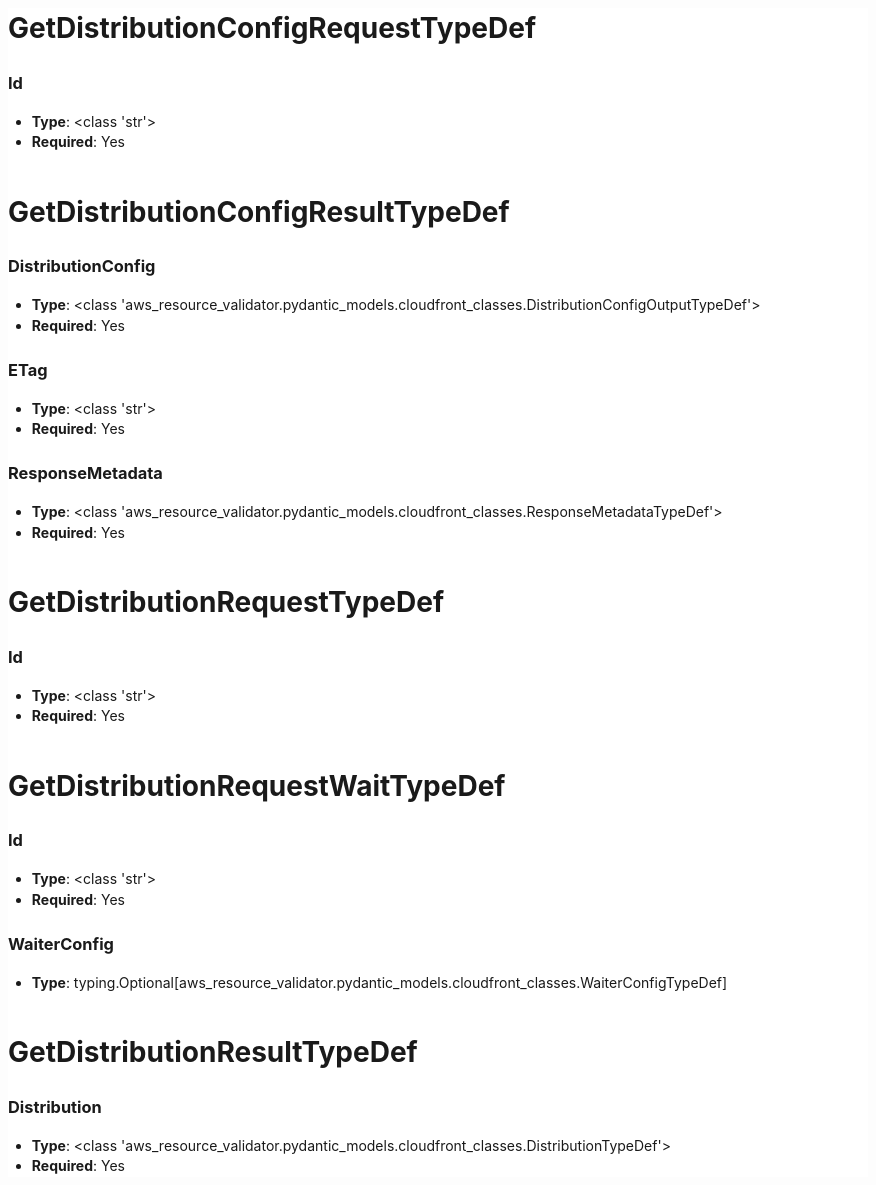 
# GetDistributionConfigRequestTypeDef

### Id
- **Type**: <class 'str'>
- **Required**: Yes


# GetDistributionConfigResultTypeDef

### DistributionConfig
- **Type**: <class 'aws_resource_validator.pydantic_models.cloudfront_classes.DistributionConfigOutputTypeDef'>
- **Required**: Yes

### ETag
- **Type**: <class 'str'>
- **Required**: Yes

### ResponseMetadata
- **Type**: <class 'aws_resource_validator.pydantic_models.cloudfront_classes.ResponseMetadataTypeDef'>
- **Required**: Yes


# GetDistributionRequestTypeDef

### Id
- **Type**: <class 'str'>
- **Required**: Yes


# GetDistributionRequestWaitTypeDef

### Id
- **Type**: <class 'str'>
- **Required**: Yes

### WaiterConfig
- **Type**: typing.Optional[aws_resource_validator.pydantic_models.cloudfront_classes.WaiterConfigTypeDef]


# GetDistributionResultTypeDef

### Distribution
- **Type**: <class 'aws_resource_validator.pydantic_models.cloudfront_classes.DistributionTypeDef'>
- **Required**: Yes
